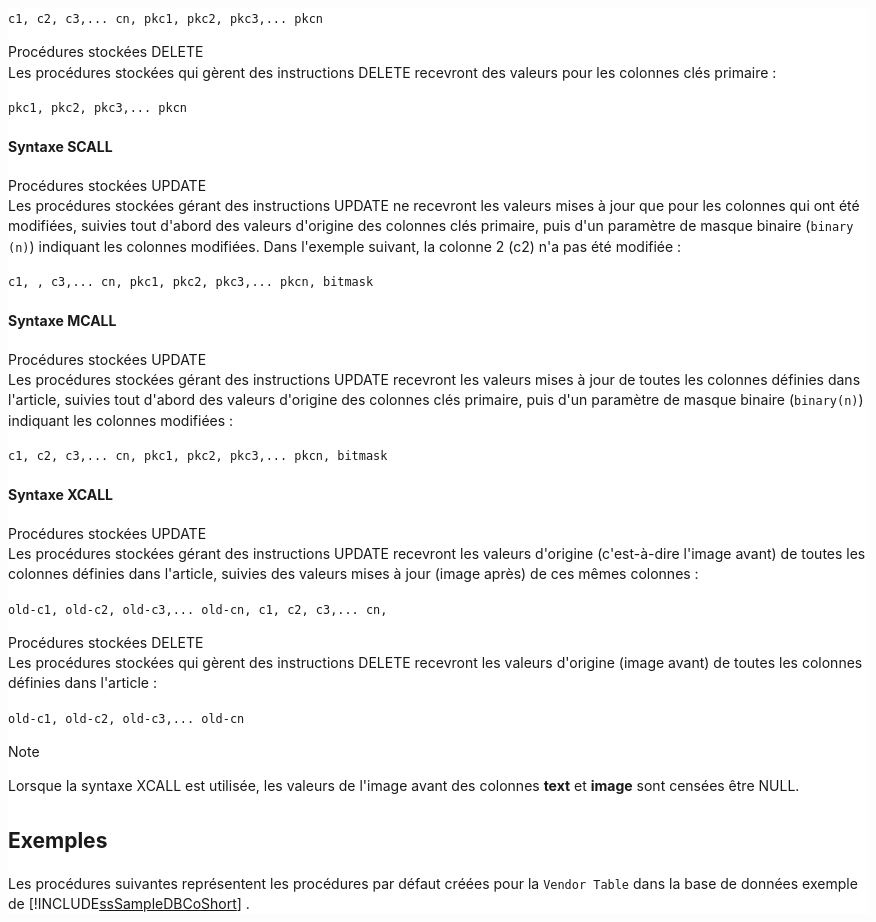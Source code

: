 ```  
c1, c2, c3,... cn, pkc1, pkc2, pkc3,... pkcn  
```  
  
 Procédures stockées DELETE  
 Les procédures stockées qui gèrent des instructions DELETE recevront des valeurs pour les colonnes clés primaire :  
  
```  
pkc1, pkc2, pkc3,... pkcn  
```  
  
#### <a name="scall-syntax"></a>Syntaxe SCALL  
 Procédures stockées UPDATE  
 Les procédures stockées gérant des instructions UPDATE ne recevront les valeurs mises à jour que pour les colonnes qui ont été modifiées, suivies tout d'abord des valeurs d'origine des colonnes clés primaire, puis d'un paramètre de masque binaire (`binary(n)`) indiquant les colonnes modifiées. Dans l'exemple suivant, la colonne 2 (c2) n'a pas été modifiée :  
  
```  
c1, , c3,... cn, pkc1, pkc2, pkc3,... pkcn, bitmask  
```  
  
#### <a name="mcall-syntax"></a>Syntaxe MCALL  
 Procédures stockées UPDATE  
 Les procédures stockées gérant des instructions UPDATE recevront les valeurs mises à jour de toutes les colonnes définies dans l'article, suivies tout d'abord des valeurs d'origine des colonnes clés primaire, puis d'un paramètre de masque binaire (`binary(n)`) indiquant les colonnes modifiées :  
  
```  
c1, c2, c3,... cn, pkc1, pkc2, pkc3,... pkcn, bitmask  
```  
  
#### <a name="xcall-syntax"></a>Syntaxe XCALL  
 Procédures stockées UPDATE  
 Les procédures stockées gérant des instructions UPDATE recevront les valeurs d'origine (c'est-à-dire l'image avant) de toutes les colonnes définies dans l'article, suivies des valeurs mises à jour (image après) de ces mêmes colonnes :  
  
```  
old-c1, old-c2, old-c3,... old-cn, c1, c2, c3,... cn,  
```  
  
 Procédures stockées DELETE  
 Les procédures stockées qui gèrent des instructions DELETE recevront les valeurs d'origine (image avant) de toutes les colonnes définies dans l'article :  
  
```  
old-c1, old-c2, old-c3,... old-cn  
```  
  
> [!NOTE]  
>  Lorsque la syntaxe XCALL est utilisée, les valeurs de l'image avant des colonnes **text** et **image** sont censées être NULL.  
  
## <a name="examples"></a>Exemples  
 Les procédures suivantes représentent les procédures par défaut créées pour la `Vendor Table` dans la base de données exemple de [!INCLUDE[ssSampleDBCoShort](../../../includes/sssampledbcoshort-md.md)] .  
  